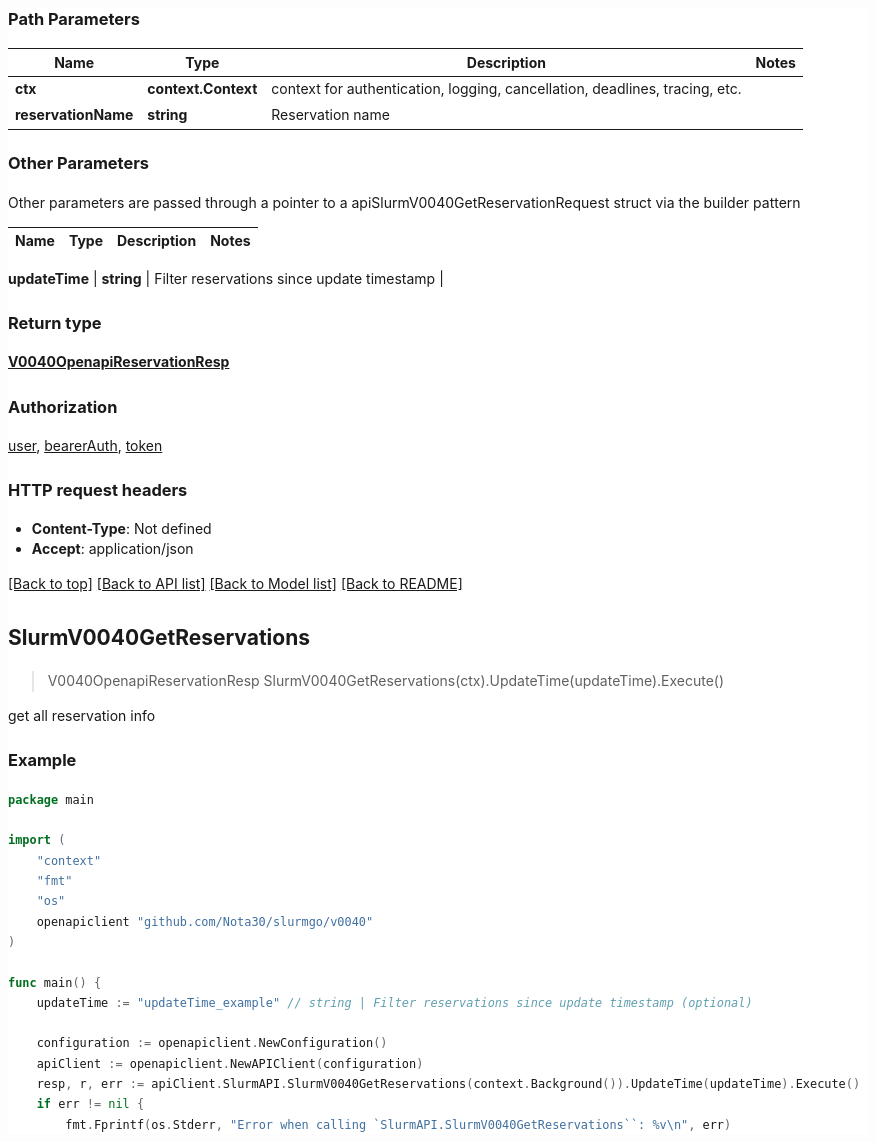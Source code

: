 ### Path Parameters


Name | Type | Description  | Notes
------------- | ------------- | ------------- | -------------
**ctx** | **context.Context** | context for authentication, logging, cancellation, deadlines, tracing, etc.
**reservationName** | **string** | Reservation name | 

### Other Parameters

Other parameters are passed through a pointer to a apiSlurmV0040GetReservationRequest struct via the builder pattern


Name | Type | Description  | Notes
------------- | ------------- | ------------- | -------------

 **updateTime** | **string** | Filter reservations since update timestamp | 

### Return type

[**V0040OpenapiReservationResp**](V0040OpenapiReservationResp.md)

### Authorization

[user](../README.md#user), [bearerAuth](../README.md#bearerAuth), [token](../README.md#token)

### HTTP request headers

- **Content-Type**: Not defined
- **Accept**: application/json

[[Back to top]](#) [[Back to API list]](../README.md#documentation-for-api-endpoints)
[[Back to Model list]](../README.md#documentation-for-models)
[[Back to README]](../README.md)


## SlurmV0040GetReservations

> V0040OpenapiReservationResp SlurmV0040GetReservations(ctx).UpdateTime(updateTime).Execute()

get all reservation info

### Example

```go
package main

import (
	"context"
	"fmt"
	"os"
	openapiclient "github.com/Nota30/slurmgo/v0040"
)

func main() {
	updateTime := "updateTime_example" // string | Filter reservations since update timestamp (optional)

	configuration := openapiclient.NewConfiguration()
	apiClient := openapiclient.NewAPIClient(configuration)
	resp, r, err := apiClient.SlurmAPI.SlurmV0040GetReservations(context.Background()).UpdateTime(updateTime).Execute()
	if err != nil {
		fmt.Fprintf(os.Stderr, "Error when calling `SlurmAPI.SlurmV0040GetReservations``: %v\n", err)
```